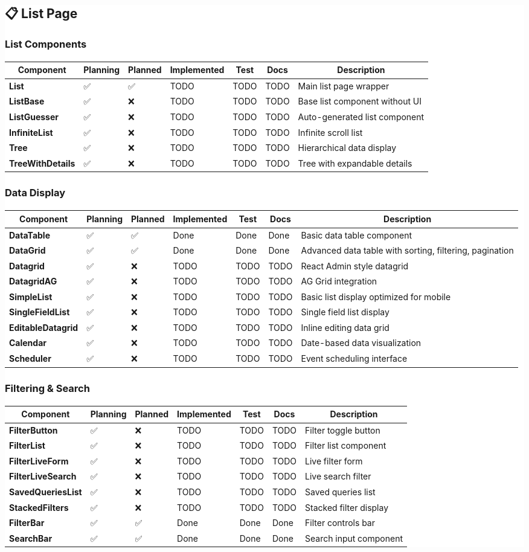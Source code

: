 ## 📋 List Page

### List Components

| Component           | Planning | Planned | Implemented | Test | Docs | Description                    |
| ------------------- | -------- | ------- | ----------- | ---- | ---- | ------------------------------ |
| **List**            | ✅       | ✅      | TODO        | TODO | TODO | Main list page wrapper         |
| **ListBase**        | ✅       | ❌      | TODO        | TODO | TODO | Base list component without UI |
| **ListGuesser**     | ✅       | ❌      | TODO        | TODO | TODO | Auto-generated list component  |
| **InfiniteList**    | ✅       | ❌      | TODO        | TODO | TODO | Infinite scroll list           |
| **Tree**            | ✅       | ❌      | TODO        | TODO | TODO | Hierarchical data display      |
| **TreeWithDetails** | ✅       | ❌      | TODO        | TODO | TODO | Tree with expandable details   |

### Data Display

| Component            | Planning | Planned | Implemented | Test | Docs | Description                                             |
| -------------------- | -------- | ------- | ----------- | ---- | ---- | ------------------------------------------------------- |
| **DataTable**        | ✅       | ✅      | Done        | Done | Done | Basic data table component                              |
| **DataGrid**         | ✅       | ✅      | Done        | Done | Done | Advanced data table with sorting, filtering, pagination |
| **Datagrid**         | ✅       | ❌      | TODO        | TODO | TODO | React Admin style datagrid                              |
| **DatagridAG**       | ✅       | ❌      | TODO        | TODO | TODO | AG Grid integration                                     |
| **SimpleList**       | ✅       | ❌      | TODO        | TODO | TODO | Basic list display optimized for mobile                 |
| **SingleFieldList**  | ✅       | ❌      | TODO        | TODO | TODO | Single field list display                               |
| **EditableDatagrid** | ✅       | ❌      | TODO        | TODO | TODO | Inline editing data grid                                |
| **Calendar**         | ✅       | ❌      | TODO        | TODO | TODO | Date-based data visualization                           |
| **Scheduler**        | ✅       | ❌      | TODO        | TODO | TODO | Event scheduling interface                              |

### Filtering & Search

| Component            | Planning | Planned | Implemented | Test | Docs | Description            |
| -------------------- | -------- | ------- | ----------- | ---- | ---- | ---------------------- |
| **FilterButton**     | ✅       | ❌      | TODO        | TODO | TODO | Filter toggle button   |
| **FilterList**       | ✅       | ❌      | TODO        | TODO | TODO | Filter list component  |
| **FilterLiveForm**   | ✅       | ❌      | TODO        | TODO | TODO | Live filter form       |
| **FilterLiveSearch** | ✅       | ❌      | TODO        | TODO | TODO | Live search filter     |
| **SavedQueriesList** | ✅       | ❌      | TODO        | TODO | TODO | Saved queries list     |
| **StackedFilters**   | ✅       | ❌      | TODO        | TODO | TODO | Stacked filter display |
| **FilterBar**        | ✅       | ✅      | Done        | Done | Done | Filter controls bar    |
| **SearchBar**        | ✅       | ✅      | Done        | Done | Done | Search input component |
